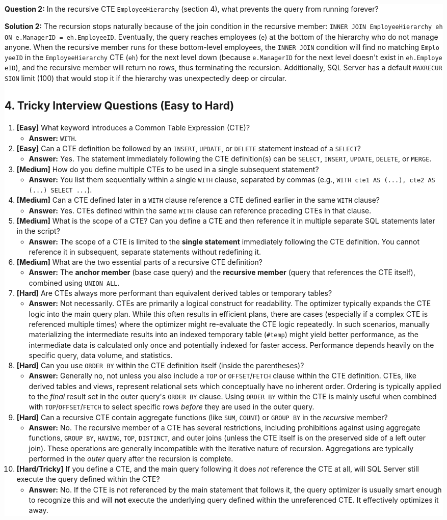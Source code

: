 **Question 2:** In the recursive CTE `EmployeeHierarchy` (section 4), what prevents the query from running forever?

**Solution 2:** The recursion stops naturally because of the join condition in the recursive member: `INNER JOIN EmployeeHierarchy eh ON e.ManagerID = eh.EmployeeID`. Eventually, the query reaches employees (`e`) at the bottom of the hierarchy who do not manage anyone. When the recursive member runs for these bottom-level employees, the `INNER JOIN` condition will find no matching `EmployeeID` in the `EmployeeHierarchy` CTE (`eh`) for the next level down (because `e.ManagerID` for the next level doesn't exist in `eh.EmployeeID`), and the recursive member will return no rows, thus terminating the recursion. Additionally, SQL Server has a default `MAXRECURSION` limit (100) that would stop it if the hierarchy was unexpectedly deep or circular.

## 4. Tricky Interview Questions (Easy to Hard)

1.  **[Easy]** What keyword introduces a Common Table Expression (CTE)?
    *   **Answer:** `WITH`.
2.  **[Easy]** Can a CTE definition be followed by an `INSERT`, `UPDATE`, or `DELETE` statement instead of a `SELECT`?
    *   **Answer:** Yes. The statement immediately following the CTE definition(s) can be `SELECT`, `INSERT`, `UPDATE`, `DELETE`, or `MERGE`.
3.  **[Medium]** How do you define multiple CTEs to be used in a single subsequent statement?
    *   **Answer:** You list them sequentially within a single `WITH` clause, separated by commas (e.g., `WITH cte1 AS (...), cte2 AS (...) SELECT ...`).
4.  **[Medium]** Can a CTE defined later in a `WITH` clause reference a CTE defined earlier in the same `WITH` clause?
    *   **Answer:** Yes. CTEs defined within the same `WITH` clause can reference preceding CTEs in that clause.
5.  **[Medium]** What is the scope of a CTE? Can you define a CTE and then reference it in multiple separate SQL statements later in the script?
    *   **Answer:** The scope of a CTE is limited to the **single statement** immediately following the CTE definition. You cannot reference it in subsequent, separate statements without redefining it.
6.  **[Medium]** What are the two essential parts of a recursive CTE definition?
    *   **Answer:** The **anchor member** (base case query) and the **recursive member** (query that references the CTE itself), combined using `UNION ALL`.
7.  **[Hard]** Are CTEs always more performant than equivalent derived tables or temporary tables?
    *   **Answer:** Not necessarily. CTEs are primarily a logical construct for readability. The optimizer typically expands the CTE logic into the main query plan. While this often results in efficient plans, there are cases (especially if a complex CTE is referenced multiple times) where the optimizer might re-evaluate the CTE logic repeatedly. In such scenarios, manually materializing the intermediate results into an indexed temporary table (`#temp`) might yield better performance, as the intermediate data is calculated only once and potentially indexed for faster access. Performance depends heavily on the specific query, data volume, and statistics.
8.  **[Hard]** Can you use `ORDER BY` within the CTE definition itself (inside the parentheses)?
    *   **Answer:** Generally no, not unless you also include a `TOP` or `OFFSET`/`FETCH` clause within the CTE definition. CTEs, like derived tables and views, represent relational sets which conceptually have no inherent order. Ordering is typically applied to the *final* result set in the outer query's `ORDER BY` clause. Using `ORDER BY` within the CTE is mainly useful when combined with `TOP`/`OFFSET`/`FETCH` to select specific rows *before* they are used in the outer query.
9.  **[Hard]** Can a recursive CTE contain aggregate functions (like `SUM`, `COUNT`) or `GROUP BY` in the *recursive* member?
    *   **Answer:** No. The recursive member of a CTE has several restrictions, including prohibitions against using aggregate functions, `GROUP BY`, `HAVING`, `TOP`, `DISTINCT`, and outer joins (unless the CTE itself is on the preserved side of a left outer join). These operations are generally incompatible with the iterative nature of recursion. Aggregations are typically performed in the *outer* query after the recursion is complete.
10. **[Hard/Tricky]** If you define a CTE, and the main query following it does *not* reference the CTE at all, will SQL Server still execute the query defined within the CTE?
    *   **Answer:** No. If the CTE is not referenced by the main statement that follows it, the query optimizer is usually smart enough to recognize this and will **not** execute the underlying query defined within the unreferenced CTE. It effectively optimizes it away.
